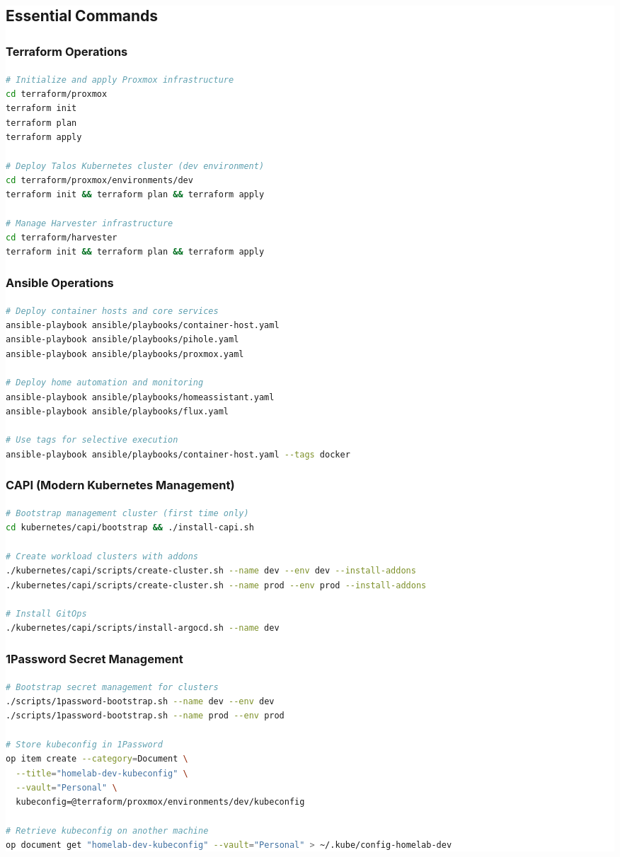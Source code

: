 ## Essential Commands

### Terraform Operations
```bash
# Initialize and apply Proxmox infrastructure
cd terraform/proxmox
terraform init
terraform plan
terraform apply

# Deploy Talos Kubernetes cluster (dev environment)
cd terraform/proxmox/environments/dev
terraform init && terraform plan && terraform apply

# Manage Harvester infrastructure  
cd terraform/harvester
terraform init && terraform plan && terraform apply
```

### Ansible Operations
```bash
# Deploy container hosts and core services
ansible-playbook ansible/playbooks/container-host.yaml
ansible-playbook ansible/playbooks/pihole.yaml
ansible-playbook ansible/playbooks/proxmox.yaml

# Deploy home automation and monitoring
ansible-playbook ansible/playbooks/homeassistant.yaml
ansible-playbook ansible/playbooks/flux.yaml

# Use tags for selective execution
ansible-playbook ansible/playbooks/container-host.yaml --tags docker
```

### CAPI (Modern Kubernetes Management)
```bash
# Bootstrap management cluster (first time only)
cd kubernetes/capi/bootstrap && ./install-capi.sh

# Create workload clusters with addons
./kubernetes/capi/scripts/create-cluster.sh --name dev --env dev --install-addons
./kubernetes/capi/scripts/create-cluster.sh --name prod --env prod --install-addons

# Install GitOps
./kubernetes/capi/scripts/install-argocd.sh --name dev
```

### 1Password Secret Management
```bash
# Bootstrap secret management for clusters
./scripts/1password-bootstrap.sh --name dev --env dev
./scripts/1password-bootstrap.sh --name prod --env prod

# Store kubeconfig in 1Password
op item create --category=Document \
  --title="homelab-dev-kubeconfig" \
  --vault="Personal" \
  kubeconfig=@terraform/proxmox/environments/dev/kubeconfig

# Retrieve kubeconfig on another machine
op document get "homelab-dev-kubeconfig" --vault="Personal" > ~/.kube/config-homelab-dev
```
